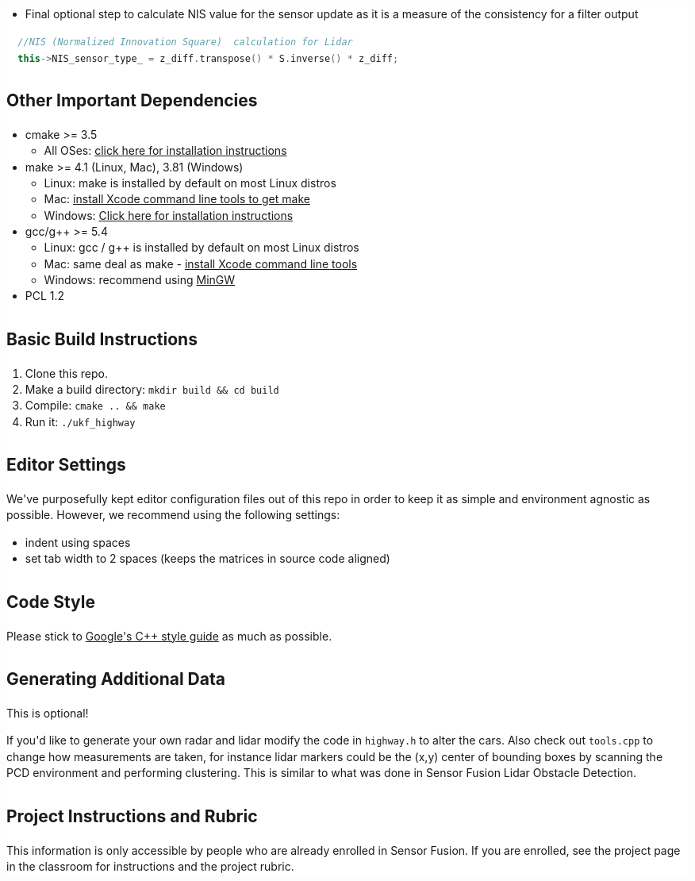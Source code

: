 * Final optional step to calculate NIS value for the sensor update as it is a measure of the consistency for a filter output 

```cpp
  //NIS (Normalized Innovation Square)  calculation for Lidar
  this->NIS_sensor_type_ = z_diff.transpose() * S.inverse() * z_diff;
```
## Other Important Dependencies
* cmake >= 3.5
	* All OSes: [click here for installation instructions](https://cmake.org/install/)
* make >= 4.1 (Linux, Mac), 3.81 (Windows)
	* Linux: make is installed by default on most Linux distros
	* Mac: [install Xcode command line tools to get make](https://developer.apple.com/xcode/features/)
	* Windows: [Click here for installation instructions](http://gnuwin32.sourceforge.net/packages/make.htm)
* gcc/g++ >= 5.4
	* Linux: gcc / g++ is installed by default on most Linux distros
	* Mac: same deal as make - [install Xcode command line tools](https://developer.apple.com/xcode/features/)
	* Windows: recommend using [MinGW](http://www.mingw.org/)
 * PCL 1.2

## Basic Build Instructions

1. Clone this repo.
2. Make a build directory: `mkdir build && cd build`
3. Compile: `cmake .. && make`
4. Run it: `./ukf_highway`

## Editor Settings

We've purposefully kept editor configuration files out of this repo in order to
keep it as simple and environment agnostic as possible. However, we recommend
using the following settings:

* indent using spaces
* set tab width to 2 spaces (keeps the matrices in source code aligned)

## Code Style

Please stick to [Google's C++ style guide](https://google.github.io/styleguide/cppguide.html) as much as possible.

## Generating Additional Data

This is optional!

If you'd like to generate your own radar and lidar modify the code in `highway.h` to alter the cars. Also check out `tools.cpp` to
change how measurements are taken, for instance lidar markers could be the (x,y) center of bounding boxes by scanning the PCD environment
and performing clustering. This is similar to what was done in Sensor Fusion Lidar Obstacle Detection.

## Project Instructions and Rubric

This information is only accessible by people who are already enrolled in Sensor Fusion. 
If you are enrolled, see the project page in the classroom
for instructions and the project rubric.
